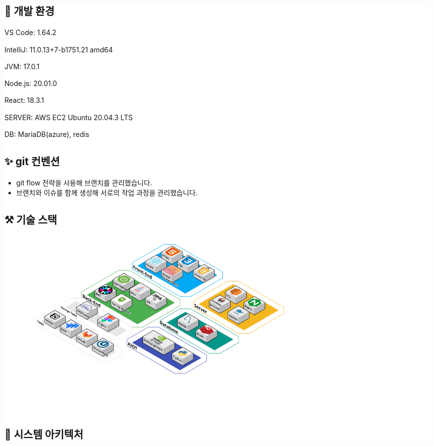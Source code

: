 ## 🚀 개발 환경

VS Code: 1.64.2

IntelliJ: 11.0.13+7-b1751.21 amd64

JVM: 17.0.1

Node.js: 20.01.0

React: 18.3.1

SERVER: AWS EC2 Ubuntu 20.04.3 LTS

DB: MariaDB(azure), redis

## **✨** git 컨벤션

- git flow 전략을 사용해 브랜치를 관리했습니다.
- 브랜치와 이슈를 함께 생성해 서로의 작업 과정을 관리했습니다.

## **⚒️ 기술 스택**

<img src="./image/기술_스택.png" alt="기술_스택.png" width="70%" align="center">

## **🔎 시스템 아키텍처**
